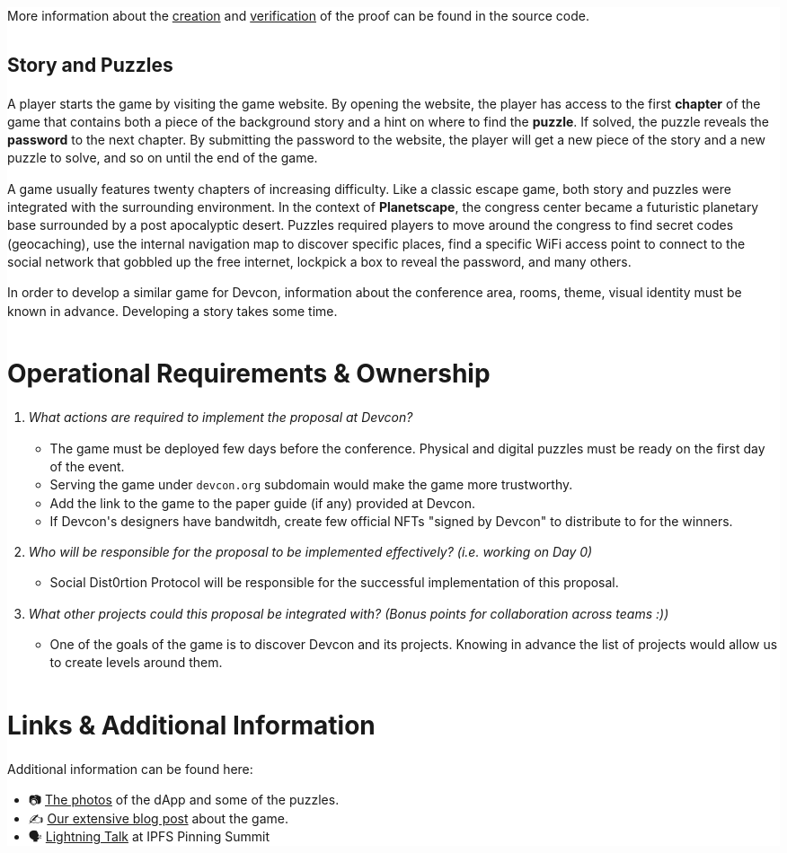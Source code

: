 More information about the [creation][zk:creation] and [verification][zk:verification] of the proof can be found in the source code.

## Story and Puzzles

A player starts the game by visiting the game website. By opening the website, the player has access to the first **chapter** of the game that contains both a piece of the background story and a hint on where to find the **puzzle**. If solved, the puzzle reveals the **password** to the next chapter. By submitting the password to the website, the player will get a new piece of the story and a new puzzle to solve, and so on until the end of the game.

A game usually features twenty chapters of increasing difficulty. Like a classic escape game, both story and puzzles were integrated with the surrounding environment. In the context of **Planetscape**, the congress center became a futuristic planetary base surrounded by a post apocalyptic desert. Puzzles required players to move around the congress to find secret codes (geocaching), use the internal navigation map to discover specific places, find a specific WiFi access point to connect to the social network that gobbled up the free internet, lockpick a box to reveal the password, and many others.

In order to develop a similar game for Devcon, information about the conference area, rooms, theme, visual identity must be known in advance. Developing a story takes some time.

# Operational Requirements & Ownership

1. _What actions are required to implement the proposal at Devcon?_

   - The game must be deployed few days before the conference. Physical and digital puzzles must be ready on the first day of the event.
   - Serving the game under `devcon.org` subdomain would make the game more trustworthy.
   - Add the link to the game to the paper guide (if any) provided at Devcon.
   - If Devcon's designers have bandwitdh, create few official NFTs "signed by Devcon" to distribute to for the winners.

2. _Who will be responsible for the proposal to be implemented effectively? (i.e. working on Day 0)_

   - Social Dist0rtion Protocol will be responsible for the successful implementation of this proposal.

3. _What other projects could this proposal be integrated with? (Bonus points for collaboration across teams :))_
   - One of the goals of the game is to discover Devcon and its projects. Knowing in advance the list of projects would allow us to create levels around them.

# Links & Additional Information

Additional information can be found here:

- :camera: [The photos](https://imgur.com/a/PCe4hCo) of the dApp and some of the puzzles.
- :writing_hand: [Our extensive blog post](https://www.dist0rtion.com/2020/01/30/Planetscape-a-dystopian-escape-game-for-36C3/) about the game.
- :speaking_head: [Lightning Talk](https://www.youtube.com/watch?v=7RJn2gowj2I) at IPFS Pinning Summit


[planetscape]: https://www.dist0rtion.com/2020/01/30/Planetscape-a-dystopian-escape-game-for-36C3/
[36c3]: https://events.ccc.de/congress/2019/wiki/index.php/Main_Page
[ps:transactions]: https://rinkeby.etherscan.io/address/0x4d9529698d112939ad540bc33caf11809fd1d684
[ps:highlight]: https://twitter.com/mediaquery/status/1212043098127241218
[thc]: https://github.com/social-dist0rtion-protocol/thc
[zk:creation]: https://github.com/social-dist0rtion-protocol/thc/blob/v0.0.1/app/src/Chapter.svelte#L21
[zk:verification]: https://github.com/social-dist0rtion-protocol/thc/blob/v0.0.1/eth/contracts/TreasureHuntCreator.sol#L66
[gasstation]: https://rinkeby.etherscan.io/address/0x197970e48082cd46f277abdb8afe492bccd78300
[opengsn]: https://www.opengsn.org/